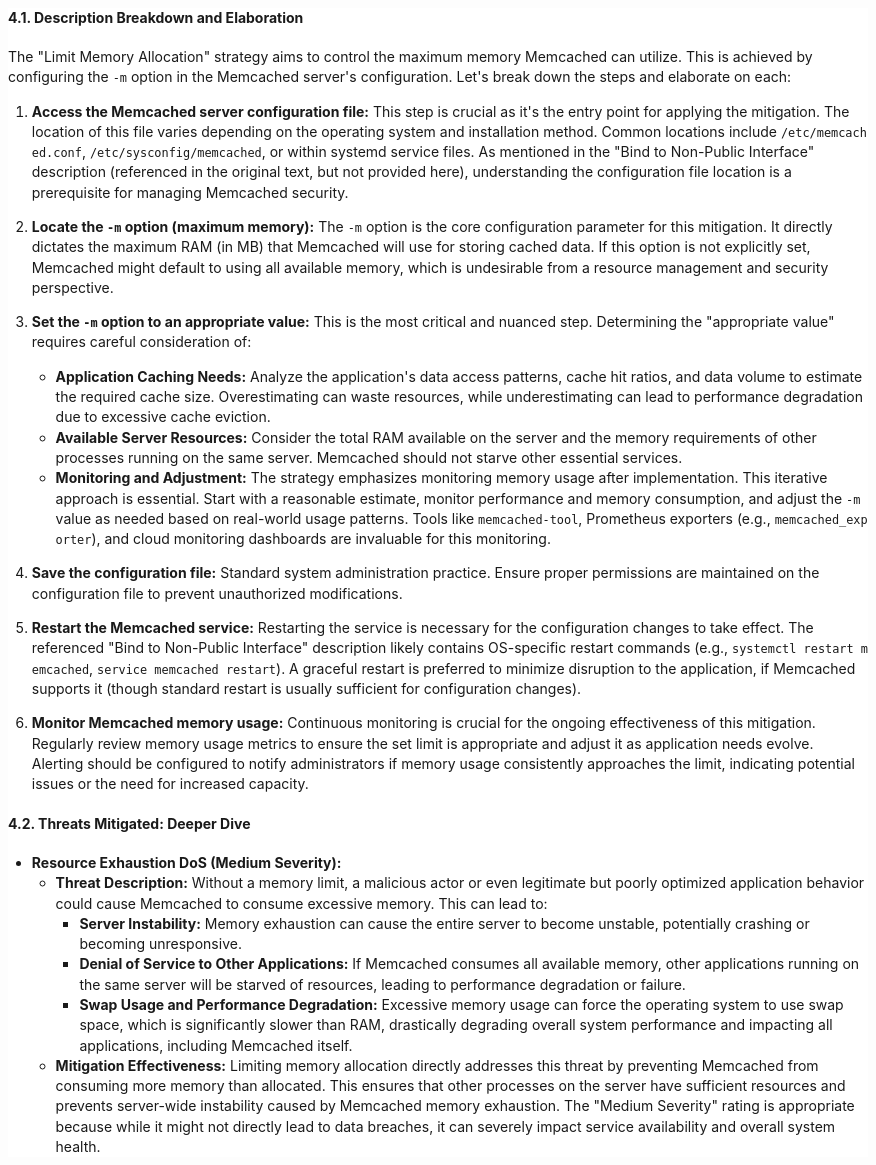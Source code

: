 #### 4.1. Description Breakdown and Elaboration

The "Limit Memory Allocation" strategy aims to control the maximum memory Memcached can utilize. This is achieved by configuring the `-m` option in the Memcached server's configuration.  Let's break down the steps and elaborate on each:

1.  **Access the Memcached server configuration file:** This step is crucial as it's the entry point for applying the mitigation. The location of this file varies depending on the operating system and installation method. Common locations include `/etc/memcached.conf`, `/etc/sysconfig/memcached`, or within systemd service files.  As mentioned in the "Bind to Non-Public Interface" description (referenced in the original text, but not provided here), understanding the configuration file location is a prerequisite for managing Memcached security.

2.  **Locate the `-m` option (maximum memory):** The `-m` option is the core configuration parameter for this mitigation. It directly dictates the maximum RAM (in MB) that Memcached will use for storing cached data. If this option is not explicitly set, Memcached might default to using all available memory, which is undesirable from a resource management and security perspective.

3.  **Set the `-m` option to an appropriate value:** This is the most critical and nuanced step.  Determining the "appropriate value" requires careful consideration of:
    *   **Application Caching Needs:** Analyze the application's data access patterns, cache hit ratios, and data volume to estimate the required cache size. Overestimating can waste resources, while underestimating can lead to performance degradation due to excessive cache eviction.
    *   **Available Server Resources:**  Consider the total RAM available on the server and the memory requirements of other processes running on the same server. Memcached should not starve other essential services.
    *   **Monitoring and Adjustment:** The strategy emphasizes monitoring memory usage after implementation. This iterative approach is essential. Start with a reasonable estimate, monitor performance and memory consumption, and adjust the `-m` value as needed based on real-world usage patterns. Tools like `memcached-tool`, Prometheus exporters (e.g., `memcached_exporter`), and cloud monitoring dashboards are invaluable for this monitoring.

4.  **Save the configuration file:**  Standard system administration practice. Ensure proper permissions are maintained on the configuration file to prevent unauthorized modifications.

5.  **Restart the Memcached service:**  Restarting the service is necessary for the configuration changes to take effect.  The referenced "Bind to Non-Public Interface" description likely contains OS-specific restart commands (e.g., `systemctl restart memcached`, `service memcached restart`).  A graceful restart is preferred to minimize disruption to the application, if Memcached supports it (though standard restart is usually sufficient for configuration changes).

6.  **Monitor Memcached memory usage:** Continuous monitoring is crucial for the ongoing effectiveness of this mitigation.  Regularly review memory usage metrics to ensure the set limit is appropriate and adjust it as application needs evolve.  Alerting should be configured to notify administrators if memory usage consistently approaches the limit, indicating potential issues or the need for increased capacity.

#### 4.2. Threats Mitigated: Deeper Dive

*   **Resource Exhaustion DoS (Medium Severity):**
    *   **Threat Description:**  Without a memory limit, a malicious actor or even legitimate but poorly optimized application behavior could cause Memcached to consume excessive memory. This can lead to:
        *   **Server Instability:**  Memory exhaustion can cause the entire server to become unstable, potentially crashing or becoming unresponsive.
        *   **Denial of Service to Other Applications:** If Memcached consumes all available memory, other applications running on the same server will be starved of resources, leading to performance degradation or failure.
        *   **Swap Usage and Performance Degradation:**  Excessive memory usage can force the operating system to use swap space, which is significantly slower than RAM, drastically degrading overall system performance and impacting all applications, including Memcached itself.
    *   **Mitigation Effectiveness:** Limiting memory allocation directly addresses this threat by preventing Memcached from consuming more memory than allocated. This ensures that other processes on the server have sufficient resources and prevents server-wide instability caused by Memcached memory exhaustion. The "Medium Severity" rating is appropriate because while it might not directly lead to data breaches, it can severely impact service availability and overall system health.

